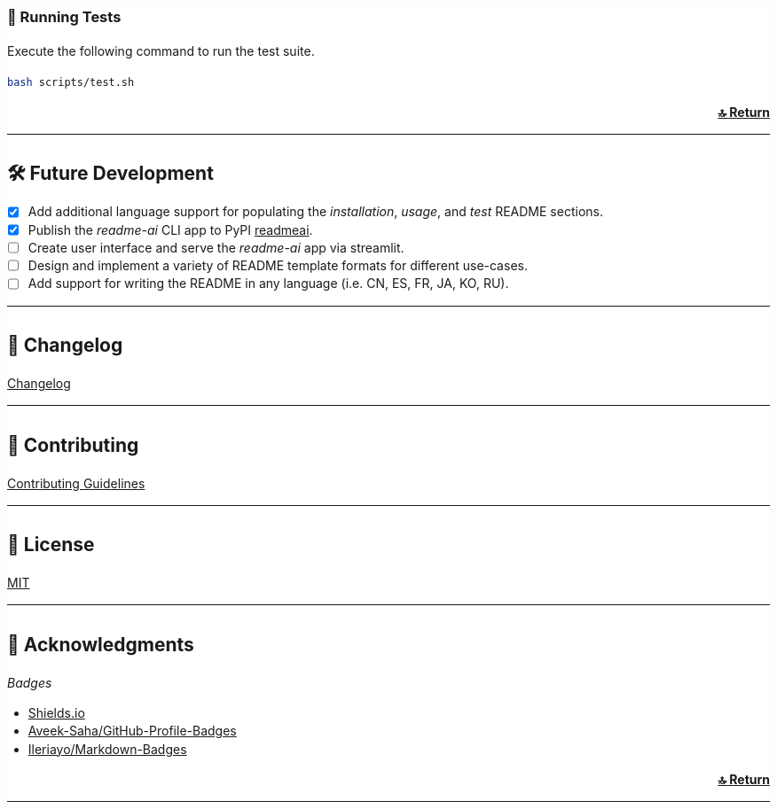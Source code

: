 ### 🧪 Running Tests

Execute the following command to run the test suite.

```sh
bash scripts/test.sh
```

<p align="right">
  <a href="#top"><b>🔝 Return </b></a>
</p>

---

## 🛠 Future Development

- [X] Add additional language support for populating the *installation*, *usage*, and *test* README sections.
- [X] Publish the *readme-ai* CLI app to PyPI [readmeai](https://pypi.org/project/readmeai/).
- [ ] Create user interface and serve the *readme-ai* app via streamlit.
- [ ] Design and implement a variety of README template formats for different use-cases.
- [ ] Add support for writing the README in any language (i.e. CN, ES, FR, JA, KO, RU).

---

## 📒 Changelog

[Changelog](./CHANGELOG.md)

---

## 🤝 Contributing

[Contributing Guidelines](./CONTRIBUTING.md)

---

## 📄 License

[MIT](./LICENSE)

---

## 👏 Acknowledgments

*Badges*
  - [Shields.io](https://shields.io/)
  - [Aveek-Saha/GitHub-Profile-Badges](https://github.com/Aveek-Saha/GitHub-Profile-Badges)
  - [Ileriayo/Markdown-Badges](https://github.com/Ileriayo/markdown-badges)

<p align="right">
  <a href="#top"><b>🔝 Return </b></a>
</p>

---
